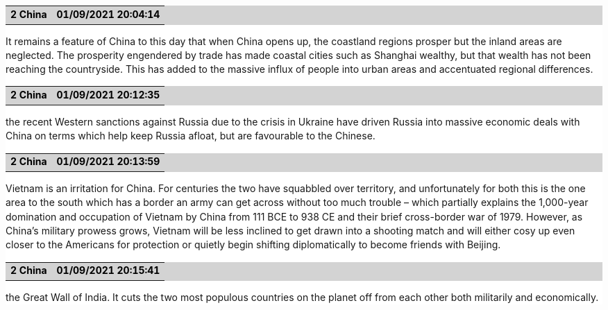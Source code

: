 <table border="0" width="100%" cellspacing="2" cellpadding="0" bgcolor="#d3d3d3">
<tbody><tr>
<td bgcolor="transparent">
<p style="margin-top: 0px; margin-bottom: 0px; margin-left: 0px; margin-right: 0px; text-indent: 0px"><strong style="color: #000000; background-color: transparent">2 China</strong></p></td>
<td bgcolor="transparent">
<p align="right" style="margin-top: 0px; margin-bottom: 0px; margin-left: 0px; margin-right: 0px; text-indent: 0px"><strong style="color: #000000; background-color: transparent">01/09/2021 20:04:14</strong></p></td></tr></tbody></table>
<p>It remains a feature of China to this day that when China opens up, the coastland regions prosper but the inland areas are neglected. The prosperity engendered by trade has made coastal cities such as Shanghai wealthy, but that wealth has not been reaching the countryside. This has added to the massive influx of people into urban areas and accentuated regional differences.</p>
 
<table border="0" width="100%" cellspacing="2" cellpadding="0" bgcolor="#d3d3d3">
<tbody><tr>
<td bgcolor="transparent">
<p style="margin-top: 0px; margin-bottom: 0px; margin-left: 0px; margin-right: 0px; text-indent: 0px"><strong style="color: #000000; background-color: transparent">2 China</strong></p></td>
<td bgcolor="transparent">
<p align="right" style="margin-top: 0px; margin-bottom: 0px; margin-left: 0px; margin-right: 0px; text-indent: 0px"><strong style="color: #000000; background-color: transparent">01/09/2021 20:12:35</strong></p></td></tr></tbody></table>
<p>the recent Western sanctions against Russia due to the crisis in Ukraine have driven Russia into massive economic deals with China on terms which help keep Russia afloat, but are favourable to the Chinese.</p>
 
<table border="0" width="100%" cellspacing="2" cellpadding="0" bgcolor="#d3d3d3">
<tbody><tr>
<td bgcolor="transparent">
<p style="margin-top: 0px; margin-bottom: 0px; margin-left: 0px; margin-right: 0px; text-indent: 0px"><strong style="color: #000000; background-color: transparent">2 China</strong></p></td>
<td bgcolor="transparent">
<p align="right" style="margin-top: 0px; margin-bottom: 0px; margin-left: 0px; margin-right: 0px; text-indent: 0px"><strong style="color: #000000; background-color: transparent">01/09/2021 20:13:59</strong></p></td></tr></tbody></table>
<p>Vietnam is an irritation for China. For centuries the two have squabbled over territory, and unfortunately for both this is the one area to the south which has a border an army can get across without too much trouble – which partially explains the 1,000-year domination and occupation of Vietnam by China from 111 BCE to 938 CE and their brief cross-border war of 1979. However, as China’s military prowess grows, Vietnam will be less inclined to get drawn into a shooting match and will either cosy up even closer to the Americans for protection or quietly begin shifting diplomatically to become friends with Beijing. </p>
 
<table border="0" width="100%" cellspacing="2" cellpadding="0" bgcolor="#d3d3d3">
<tbody><tr>
<td bgcolor="transparent">
<p style="margin-top: 0px; margin-bottom: 0px; margin-left: 0px; margin-right: 0px; text-indent: 0px"><strong style="color: #000000; background-color: transparent">2 China</strong></p></td>
<td bgcolor="transparent">
<p align="right" style="margin-top: 0px; margin-bottom: 0px; margin-left: 0px; margin-right: 0px; text-indent: 0px"><strong style="color: #000000; background-color: transparent">01/09/2021 20:15:41</strong></p></td></tr></tbody></table>
<p>the Great Wall of India. It cuts the two most populous countries on the planet off from each other both militarily and economically.</p>
 